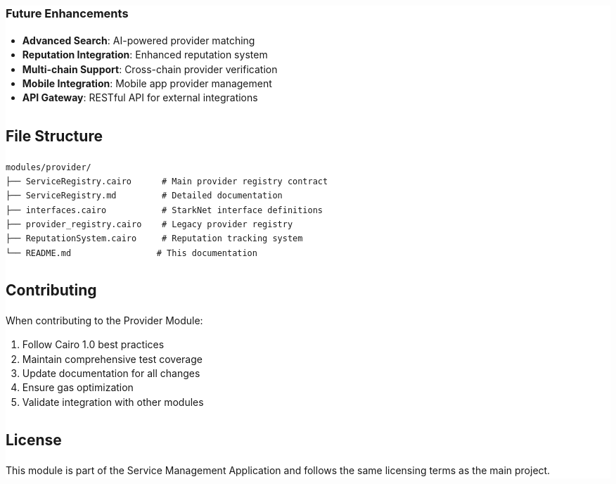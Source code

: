 ### Future Enhancements

- **Advanced Search**: AI-powered provider matching
- **Reputation Integration**: Enhanced reputation system
- **Multi-chain Support**: Cross-chain provider verification
- **Mobile Integration**: Mobile app provider management
- **API Gateway**: RESTful API for external integrations

## File Structure

```
modules/provider/
├── ServiceRegistry.cairo      # Main provider registry contract
├── ServiceRegistry.md         # Detailed documentation
├── interfaces.cairo           # StarkNet interface definitions
├── provider_registry.cairo    # Legacy provider registry
├── ReputationSystem.cairo     # Reputation tracking system
└── README.md                 # This documentation
```

## Contributing

When contributing to the Provider Module:

1. Follow Cairo 1.0 best practices
2. Maintain comprehensive test coverage
3. Update documentation for all changes
4. Ensure gas optimization
5. Validate integration with other modules

## License

This module is part of the Service Management Application and follows the same licensing terms as the main project. 